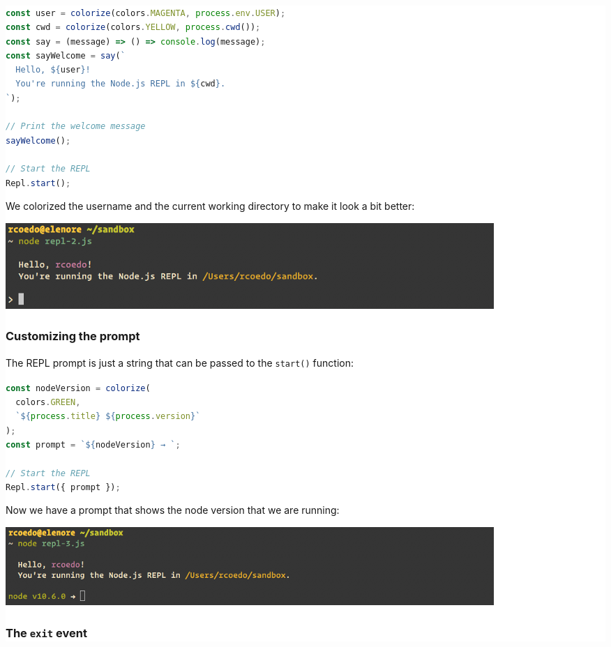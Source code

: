 ```js
const user = colorize(colors.MAGENTA, process.env.USER);
const cwd = colorize(colors.YELLOW, process.cwd());
const say = (message) => () => console.log(message);
const sayWelcome = say(`
  Hello, ${user}!
  You're running the Node.js REPL in ${cwd}.
`);

// Print the welcome message
sayWelcome();

// Start the REPL
Repl.start();
```

We colorized the username and the current working directory to make it look a bit better:

![example 2](/resources/images/mastering-the-node-js-repl-part-two/example2.png)

### Customizing the prompt

The REPL prompt is just a string that can be passed to the `start()` function:

```js
const nodeVersion = colorize(
  colors.GREEN,
  `${process.title} ${process.version}`
);
const prompt = `${nodeVersion} → `;

// Start the REPL
Repl.start({ prompt });
```

Now we have a prompt that shows the node version that we are running:

![example 3](/resources/images/mastering-the-node-js-repl-part-two/example3.png)

### The `exit` event
